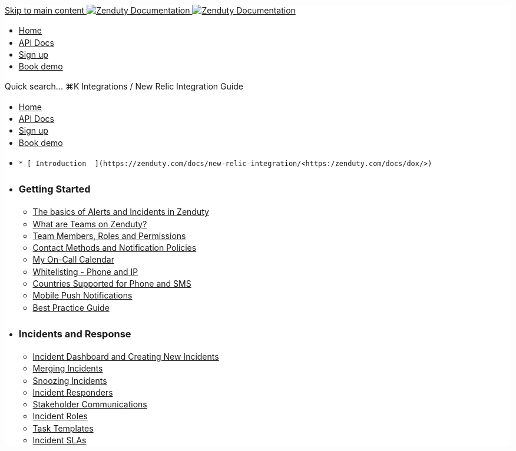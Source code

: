 [ Skip to main content  ](https://zenduty.com/docs/new-relic-integration/<#main>)
[ ![Zenduty Documentation](https://media-assets-cdn.zenduty.com/docscontent/2023/10/NO-PADDING.png) ![Zenduty Documentation](https://media-assets-cdn.zenduty.com/docscontent/2023/10/NO-PADDING--1-.png) ](https://zenduty.com/docs/new-relic-integration/<https:/www.zenduty.com/>)
  * [ Home ](https://zenduty.com/docs/new-relic-integration/<https:/zenduty.com/docs/>)
  * [ API Docs ](https://zenduty.com/docs/new-relic-integration/<https:/apidocs.zenduty.com/>)
  * [ Sign up ](https://zenduty.com/docs/new-relic-integration/<https:/www.zenduty.com/signup>)
  * [ Book demo ](https://zenduty.com/docs/new-relic-integration/<https:/calendly.com/vishwa/15min>)

Quick search... ⌘K
[ ](https://zenduty.com/docs/new-relic-integration/<https:/www.linkedin.com/company/zenduty/> "LinkedIn") [ ](https://zenduty.com/docs/new-relic-integration/<https:/www.youtube.com/@zenduty> "Youtube") [ ](https://zenduty.com/docs/new-relic-integration/<https:/open.spotify.com/show/6AaaIenld4wBGAgawF36Rh> "Spotify") [ ](https://zenduty.com/docs/new-relic-integration/<https:/twitter.com/zenduty> "X \(Twitter\)")
Integrations / New Relic Integration Guide
  * [ Home ](https://zenduty.com/docs/new-relic-integration/<https:/zenduty.com/docs/>)
  * [ API Docs ](https://zenduty.com/docs/new-relic-integration/<https:/apidocs.zenduty.com/>)
  * [ Sign up ](https://zenduty.com/docs/new-relic-integration/<https:/www.zenduty.com/signup>)
  * [ Book demo ](https://zenduty.com/docs/new-relic-integration/<https:/calendly.com/vishwa/15min>)


[ ](https://zenduty.com/docs/new-relic-integration/<https:/www.linkedin.com/company/zenduty/> "LinkedIn") [ ](https://zenduty.com/docs/new-relic-integration/<https:/www.youtube.com/@zenduty> "Youtube") [ ](https://zenduty.com/docs/new-relic-integration/<https:/open.spotify.com/show/6AaaIenld4wBGAgawF36Rh> "Spotify") [ ](https://zenduty.com/docs/new-relic-integration/<https:/twitter.com/zenduty> "X \(Twitter\)")
  *     * [ Introduction  ](https://zenduty.com/docs/new-relic-integration/<https:/zenduty.com/docs/dox/>)
  * ###  Getting Started 
    * [ The basics of Alerts and Incidents in Zenduty  ](https://zenduty.com/docs/new-relic-integration/<https:/zenduty.com/docs/the-basics-of-alerts-and-incidents-in-zenduty/>)
    * [ What are Teams on Zenduty?  ](https://zenduty.com/docs/new-relic-integration/<https:/zenduty.com/docs/teams/>)
    * [ Team Members, Roles and Permissions  ](https://zenduty.com/docs/new-relic-integration/<https:/zenduty.com/docs/user-role-and-permission/>)
    * [ Contact Methods and Notification Policies  ](https://zenduty.com/docs/new-relic-integration/<https:/zenduty.com/docs/contact-methods-and-notification-policies/>)
    * [ My On-Call Calendar  ](https://zenduty.com/docs/new-relic-integration/<https:/zenduty.com/docs/my-on-call-calendar/>)
    * [ Whitelisting - Phone and IP  ](https://zenduty.com/docs/new-relic-integration/<https:/zenduty.com/docs/whitelisting/>)
    * [ Countries Supported for Phone and SMS  ](https://zenduty.com/docs/new-relic-integration/<https:/zenduty.com/docs/countries-supported-for-phone-and-sms/>)
    * [ Mobile Push Notifications  ](https://zenduty.com/docs/new-relic-integration/<https:/zenduty.com/docs/mobile-push-notifications/>)
    * [ Best Practice Guide  ](https://zenduty.com/docs/new-relic-integration/<https:/zenduty.com/docs/best-practises/>)
  * ###  Incidents and Response 
    * [ Incident Dashboard and Creating New Incidents  ](https://zenduty.com/docs/new-relic-integration/<https:/zenduty.com/docs/incidents/>)
    * [ Merging Incidents  ](https://zenduty.com/docs/new-relic-integration/<https:/zenduty.com/docs/merging-incidents/>)
    * [ Snoozing Incidents  ](https://zenduty.com/docs/new-relic-integration/<https:/zenduty.com/docs/incident-snooze/>)
    * [ Incident Responders  ](https://zenduty.com/docs/new-relic-integration/<https:/zenduty.com/docs/responders/>)
    * [ Stakeholder Communications  ](https://zenduty.com/docs/new-relic-integration/<https:/zenduty.com/docs/stakeholder-communications/>)
    * [ Incident Roles  ](https://zenduty.com/docs/new-relic-integration/<https:/zenduty.com/docs/incident-roles/>)
    * [ Task Templates  ](https://zenduty.com/docs/new-relic-integration/<https:/zenduty.com/docs/task-templates/>)
    * [ Incident SLAs  ](https://zenduty.com/docs/new-relic-integration/<https:/zenduty.com/docs/incident-slas/>)
